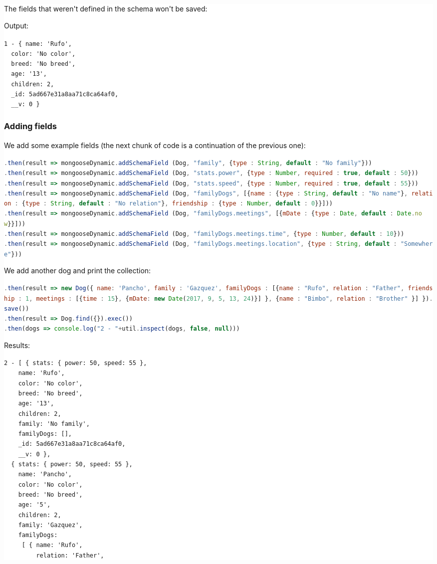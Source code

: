 The fields that weren't defined in the schema won't be saved:

Output:
```
1 - { name: 'Rufo',
  color: 'No color',
  breed: 'No breed',
  age: '13',
  children: 2,
  _id: 5ad667e31a8aa71c8ca64af0,
  __v: 0 }
  ```

### Adding fields

We add some example fields (the next chunk of code is a continuation of the previous one):

```javascript
.then(result => mongooseDynamic.addSchemaField (Dog, "family", {type : String, default : "No family"}))
.then(result => mongooseDynamic.addSchemaField (Dog, "stats.power", {type : Number, required : true, default : 50}))
.then(result => mongooseDynamic.addSchemaField (Dog, "stats.speed", {type : Number, required : true, default : 55}))
.then(result => mongooseDynamic.addSchemaField (Dog, "familyDogs", [{name : {type : String, default : "No name"}, relation : {type : String, default : "No relation"}, friendship : {type : Number, default : 0}}]))
.then(result => mongooseDynamic.addSchemaField (Dog, "familyDogs.meetings", [{mDate : {type : Date, default : Date.now}}]))
.then(result => mongooseDynamic.addSchemaField (Dog, "familyDogs.meetings.time", {type : Number, default : 10}))
.then(result => mongooseDynamic.addSchemaField (Dog, "familyDogs.meetings.location", {type : String, default : "Somewhere"}))
```

We add another dog and print the collection:

```javascript
.then(result => new Dog({ name: 'Pancho', family : 'Gazquez', familyDogs : [{name : "Rufo", relation : "Father", friendship : 1, meetings : [{time : 15}, {mDate: new Date(2017, 9, 5, 13, 24)}] }, {name : "Bimbo", relation : "Brother" }] }).save())
.then(result => Dog.find({}).exec())
.then(dogs => console.log("2 - "+util.inspect(dogs, false, null)))
```

Results:

```
2 - [ { stats: { power: 50, speed: 55 },
    name: 'Rufo',
    color: 'No color',
    breed: 'No breed',
    age: '13',
    children: 2,
    family: 'No family',
    familyDogs: [],
    _id: 5ad667e31a8aa71c8ca64af0,
    __v: 0 },
  { stats: { power: 50, speed: 55 },
    name: 'Pancho',
    color: 'No color',
    breed: 'No breed',
    age: '5',
    children: 2,
    family: 'Gazquez',
    familyDogs:
     [ { name: 'Rufo',
         relation: 'Father',
```